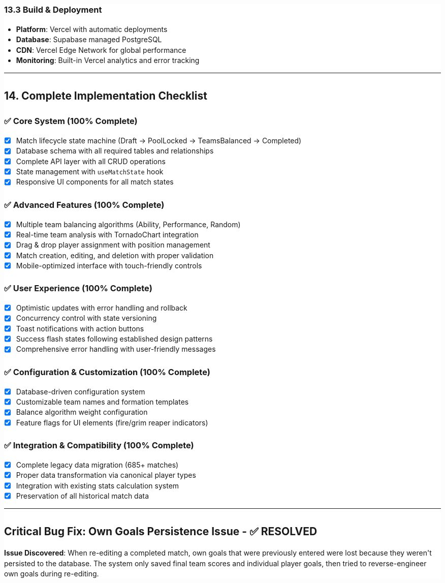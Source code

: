 ### **13.3 Build & Deployment**
- **Platform**: Vercel with automatic deployments
- **Database**: Supabase managed PostgreSQL
- **CDN**: Vercel Edge Network for global performance
- **Monitoring**: Built-in Vercel analytics and error tracking

---

## 14. Complete Implementation Checklist

### ✅ **Core System (100% Complete)**
- [x] Match lifecycle state machine (Draft → PoolLocked → TeamsBalanced → Completed)
- [x] Database schema with all required tables and relationships
- [x] Complete API layer with all CRUD operations
- [x] State management with `useMatchState` hook
- [x] Responsive UI components for all match states

### ✅ **Advanced Features (100% Complete)**
- [x] Multiple team balancing algorithms (Ability, Performance, Random)
- [x] Real-time team analysis with TornadoChart integration
- [x] Drag & drop player assignment with position management
- [x] Match creation, editing, and deletion with proper validation
- [x] Mobile-optimized interface with touch-friendly controls

### ✅ **User Experience (100% Complete)**
- [x] Optimistic updates with error handling and rollback
- [x] Concurrency control with state versioning
- [x] Toast notifications with action buttons
- [x] Success flash states following established design patterns
- [x] Comprehensive error handling with user-friendly messages

### ✅ **Configuration & Customization (100% Complete)**
- [x] Database-driven configuration system
- [x] Customizable team names and formation templates
- [x] Balance algorithm weight configuration
- [x] Feature flags for UI elements (fire/grim reaper indicators)

### ✅ **Integration & Compatibility (100% Complete)**
- [x] Complete legacy data migration (685+ matches) 
- [x] Proper data transformation via canonical player types
- [x] Integration with existing stats calculation system
- [x] Preservation of all historical match data

---

## **Critical Bug Fix: Own Goals Persistence Issue - ✅ RESOLVED**

**Issue Discovered**: When re-editing a completed match, own goals that were previously entered were lost because they weren't persisted to the database. The system only saved final team scores and individual player goals, then tried to reverse-engineer own goals during re-editing.
